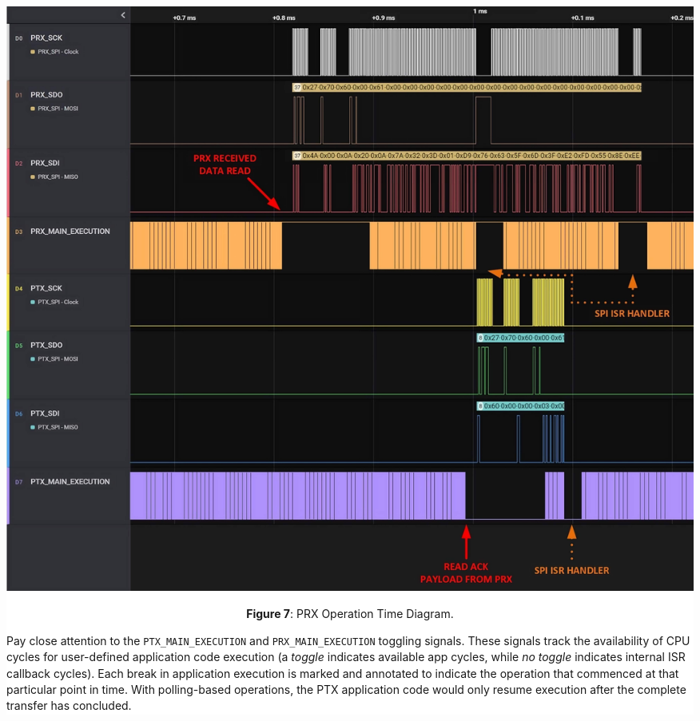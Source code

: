 </div>

<div align="center">

<a id="fig7"></a>
![fig7](./img/prx_diagram.jpg)

**Figure 7**: PRX Operation Time Diagram.<br>

</div>

</div>

Pay close attention to the `PTX_MAIN_EXECUTION` and `PRX_MAIN_EXECUTION` toggling signals. These signals track the availability of CPU cycles for user-defined application code execution (a *toggle* indicates available app cycles, while *no toggle* indicates internal ISR callback cycles). Each break in application execution is marked and annotated to indicate the operation that commenced at that particular point in time. With polling-based operations, the PTX application code would only resume execution after the complete transfer has concluded.
